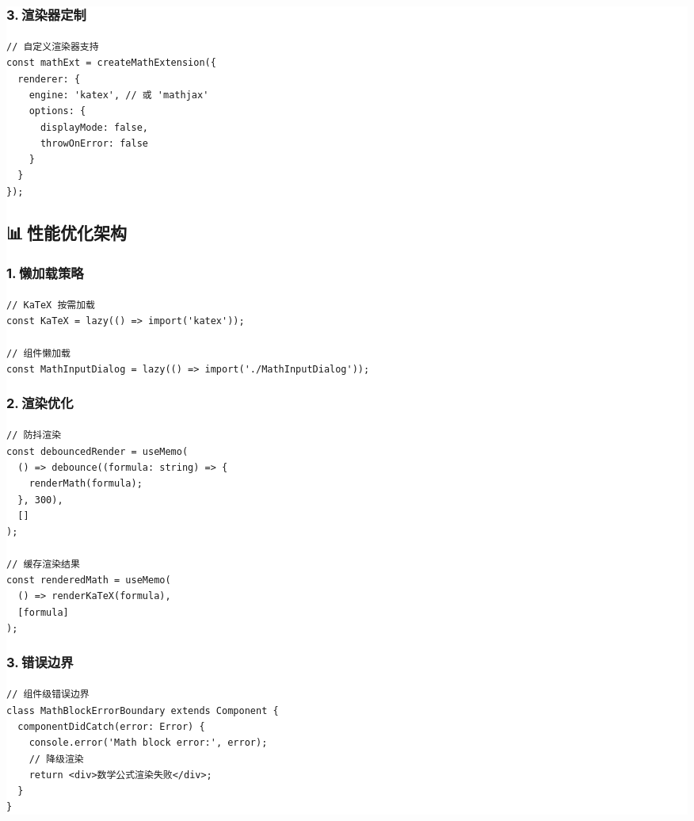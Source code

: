 ### 3. 渲染器定制
```tsx
// 自定义渲染器支持
const mathExt = createMathExtension({
  renderer: {
    engine: 'katex', // 或 'mathjax'
    options: {
      displayMode: false,
      throwOnError: false
    }
  }
});
```

## 📊 性能优化架构

### 1. 懒加载策略
```tsx
// KaTeX 按需加载
const KaTeX = lazy(() => import('katex'));

// 组件懒加载
const MathInputDialog = lazy(() => import('./MathInputDialog'));
```

### 2. 渲染优化
```tsx
// 防抖渲染
const debouncedRender = useMemo(
  () => debounce((formula: string) => {
    renderMath(formula);
  }, 300),
  []
);

// 缓存渲染结果
const renderedMath = useMemo(
  () => renderKaTeX(formula),
  [formula]
);
```

### 3. 错误边界
```tsx
// 组件级错误边界
class MathBlockErrorBoundary extends Component {
  componentDidCatch(error: Error) {
    console.error('Math block error:', error);
    // 降级渲染
    return <div>数学公式渲染失败</div>;
  }
}
```
